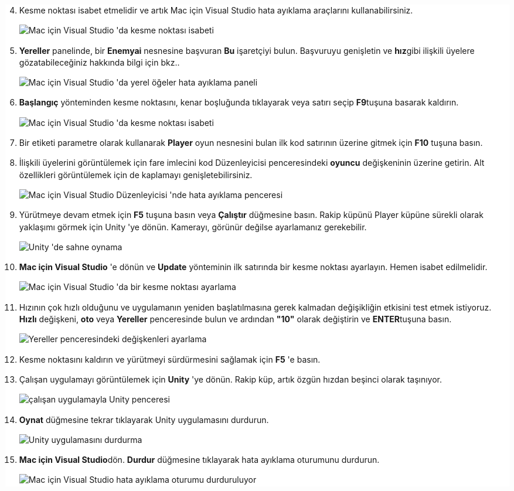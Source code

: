 4. Kesme noktası isabet etmelidir ve artık Mac için Visual Studio hata ayıklama araçlarını kullanabilirsiniz.

    ![Mac için Visual Studio 'da kesme noktası isabeti](media/unity-image28.png)

5. **Yereller** panelinde, bir **Enemyai** nesnesine başvuran **Bu** işaretçiyi bulun. Başvuruyu genişletin ve **hız**gibi ilişkili üyelere gözatabileceğiniz hakkında bilgi için bkz..

    ![Mac için Visual Studio 'da yerel öğeler hata ayıklama paneli](media/unity-image29.png)

6. **Başlangıç** yönteminden kesme noktasını, kenar boşluğunda tıklayarak veya satırı seçip **F9**tuşuna basarak kaldırın.

    ![Mac için Visual Studio 'da kesme noktası isabeti](media/unity-image30.png)

7. Bir etiketi parametre olarak kullanarak **Player** oyun nesnesini bulan ilk kod satırının üzerine gitmek için **F10** tuşuna basın.

8. İlişkili üyelerini görüntülemek için fare imlecini kod Düzenleyicisi penceresindeki **oyuncu** değişkeninin üzerine getirin. Alt özellikleri görüntülemek için de kaplamayı genişletebilirsiniz.

    ![Mac için Visual Studio Düzenleyicisi 'nde hata ayıklama penceresi](media/unity-image31.png)

9. Yürütmeye devam etmek için **F5** tuşuna basın veya **Çalıştır** düğmesine basın. Rakip küpünü Player küpüne sürekli olarak yaklaşımı görmek için Unity 'ye dönün. Kamerayı, görünür değilse ayarlamanız gerekebilir.

    ![Unity 'de sahne oynama](media/unity-image32.png)

10. **Mac için Visual Studio** 'e dönün ve **Update** yönteminin ilk satırında bir kesme noktası ayarlayın. Hemen isabet edilmelidir.

    ![Mac için Visual Studio 'da bir kesme noktası ayarlama](media/unity-image33.png)

11. Hızının çok hızlı olduğunu ve uygulamanın yeniden başlatılmasına gerek kalmadan değişikliğin etkisini test etmek istiyoruz. **Hızlı** değişkeni, **oto** veya **Yereller** penceresinde bulun ve ardından **"10"** olarak değiştirin ve **ENTER**tuşuna basın.

    ![Yereller penceresindeki değişkenleri ayarlama](media/unity-image34.png)

12. Kesme noktasını kaldırın ve yürütmeyi sürdürmesini sağlamak için **F5** 'e basın.

13. Çalışan uygulamayı görüntülemek için **Unity** 'ye dönün. Rakip küp, artık özgün hızdan beşinci olarak taşınıyor.

    ![çalışan uygulamayla Unity penceresi](media/unity-image35.png)

14. **Oynat** düğmesine tekrar tıklayarak Unity uygulamasını durdurun.

    ![Unity uygulamasını durdurma](media/unity-image36.png)

15. **Mac için Visual Studio**dön. **Durdur** düğmesine tıklayarak hata ayıklama oturumunu durdurun.

    ![Mac için Visual Studio hata ayıklama oturumu durduruluyor](media/unity-image37.png)

